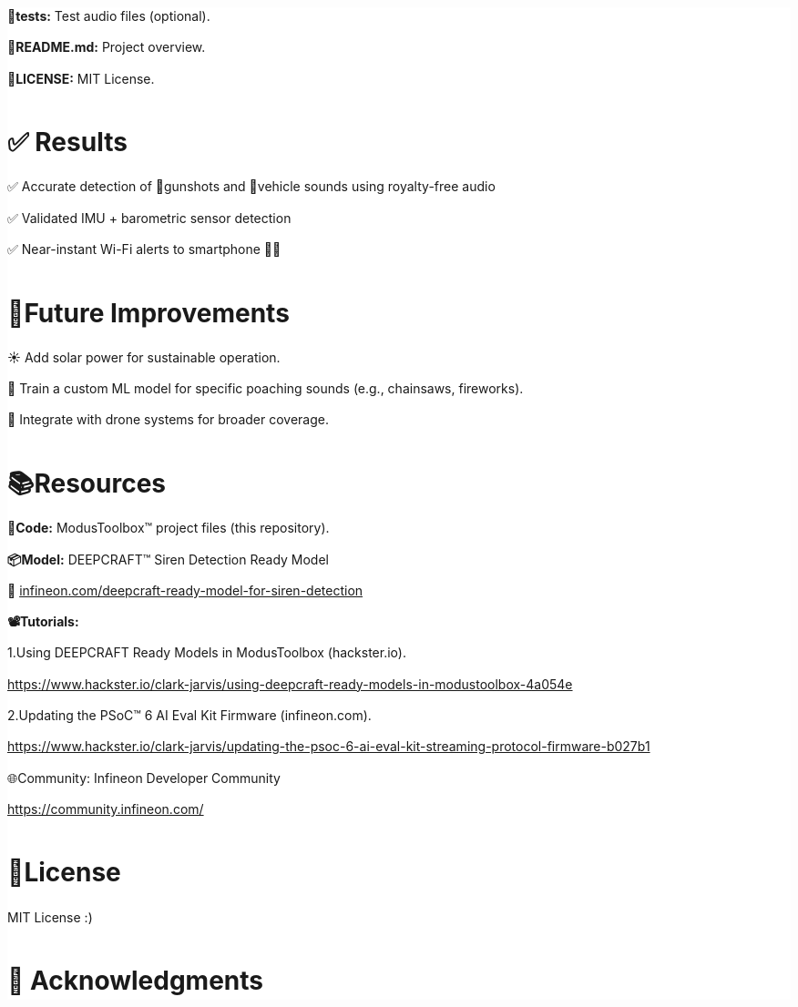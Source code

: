 📁**tests:** Test audio files (optional).

📁**README.md:** Project overview.

📄**LICENSE:** MIT License.


# ✅ Results
✅ Accurate detection of 🔫gunshots and 🚙vehicle sounds using royalty-free audio

✅ Validated IMU + barometric sensor detection

✅ Near-instant Wi-Fi alerts to smartphone 💬📱


# 🔮Future Improvements
☀️ Add solar power for sustainable operation.

🧠 Train a custom ML model for specific poaching sounds (e.g., chainsaws, fireworks).

🚁 Integrate with drone systems for broader coverage.


# 📚Resources

**🔗Code:** ModusToolbox™ project files (this repository).

**📦Model:** DEEPCRAFT™ Siren Detection Ready Model

🔗 [infineon.com/deepcraft-ready-model-for-siren-detection](https://www.infineon.com/cms/en/product/gated-document/deepcraft-ready-model-for-siren-detection-product-brief-from-imagimob-8ac78c8c93dda25b0194abad03e03494/)

**📽️Tutorials:**

1.Using DEEPCRAFT Ready Models in ModusToolbox (hackster.io).

https://www.hackster.io/clark-jarvis/using-deepcraft-ready-models-in-modustoolbox-4a054e


2.Updating the PSoC™ 6 AI Eval Kit Firmware (infineon.com).

https://www.hackster.io/clark-jarvis/updating-the-psoc-6-ai-eval-kit-streaming-protocol-firmware-b027b1


🌐Community: Infineon Developer Community

https://community.infineon.com/

# 📄License
MIT License :)

# 🙏 Acknowledgments
